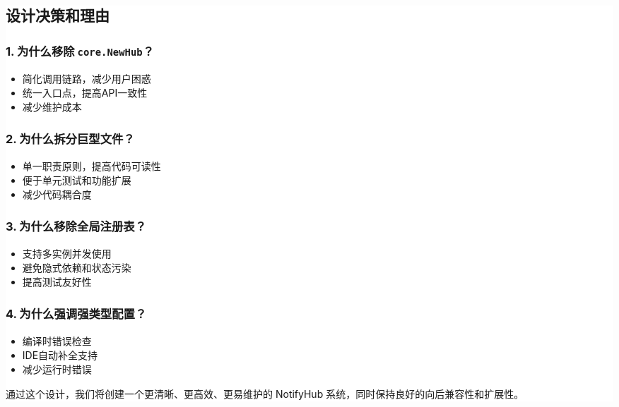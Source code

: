 ## 设计决策和理由

### 1. 为什么移除 `core.NewHub`？

- 简化调用链路，减少用户困惑
- 统一入口点，提高API一致性
- 减少维护成本

### 2. 为什么拆分巨型文件？

- 单一职责原则，提高代码可读性
- 便于单元测试和功能扩展
- 减少代码耦合度

### 3. 为什么移除全局注册表？

- 支持多实例并发使用
- 避免隐式依赖和状态污染
- 提高测试友好性

### 4. 为什么强调强类型配置？

- 编译时错误检查
- IDE自动补全支持
- 减少运行时错误

通过这个设计，我们将创建一个更清晰、更高效、更易维护的 NotifyHub 系统，同时保持良好的向后兼容性和扩展性。
